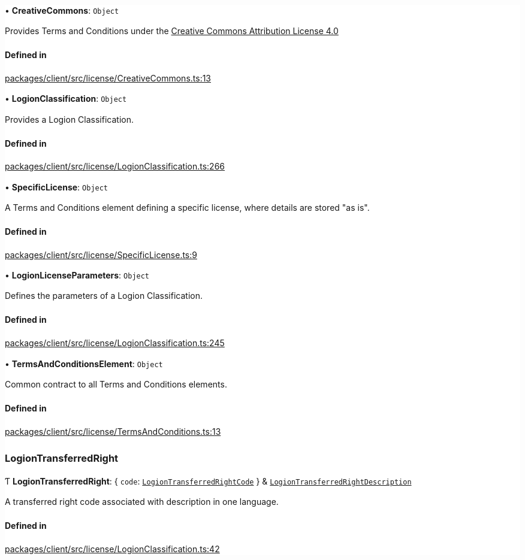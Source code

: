 • **CreativeCommons**: `Object`

Provides Terms and Conditions under
the [Creative Commons Attribution License 4.0](https://creativecommons.org/about/cclicenses/)

#### Defined in

[packages/client/src/license/CreativeCommons.ts:13](https://github.com/logion-network/logion-api/blob/main/packages/client/src/license/CreativeCommons.ts#L13)

• **LogionClassification**: `Object`

Provides a Logion Classification.

#### Defined in

[packages/client/src/license/LogionClassification.ts:266](https://github.com/logion-network/logion-api/blob/main/packages/client/src/license/LogionClassification.ts#L266)

• **SpecificLicense**: `Object`

A Terms and Conditions element defining a specific license,
where details are stored "as is".

#### Defined in

[packages/client/src/license/SpecificLicense.ts:9](https://github.com/logion-network/logion-api/blob/main/packages/client/src/license/SpecificLicense.ts#L9)

• **LogionLicenseParameters**: `Object`

Defines the parameters of a Logion Classification.

#### Defined in

[packages/client/src/license/LogionClassification.ts:245](https://github.com/logion-network/logion-api/blob/main/packages/client/src/license/LogionClassification.ts#L245)

• **TermsAndConditionsElement**: `Object`

Common contract to all Terms and Conditions elements.

#### Defined in

[packages/client/src/license/TermsAndConditions.ts:13](https://github.com/logion-network/logion-api/blob/main/packages/client/src/license/TermsAndConditions.ts#L13)

### LogionTransferredRight

Ƭ **LogionTransferredRight**: { `code`: [`LogionTransferredRightCode`](Client.md#logiontransferredrightcode)  } & [`LogionTransferredRightDescription`](Client.md#logiontransferredrightdescription)

A transferred right code associated with description in one language.

#### Defined in

[packages/client/src/license/LogionClassification.ts:42](https://github.com/logion-network/logion-api/blob/main/packages/client/src/license/LogionClassification.ts#L42)
